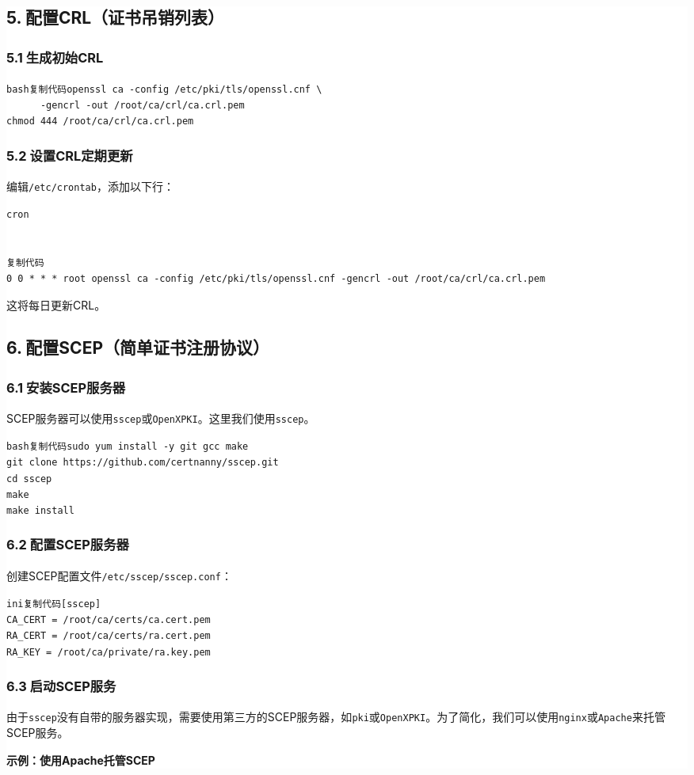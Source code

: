 ## 5. 配置CRL（证书吊销列表）

### 5.1 生成初始CRL

```
bash复制代码openssl ca -config /etc/pki/tls/openssl.cnf \
      -gencrl -out /root/ca/crl/ca.crl.pem
chmod 444 /root/ca/crl/ca.crl.pem
```

### 5.2 设置CRL定期更新

编辑`/etc/crontab`，添加以下行：

```
cron


复制代码
0 0 * * * root openssl ca -config /etc/pki/tls/openssl.cnf -gencrl -out /root/ca/crl/ca.crl.pem
```

这将每日更新CRL。

## 6. 配置SCEP（简单证书注册协议）

### 6.1 安装SCEP服务器

SCEP服务器可以使用`sscep`或`OpenXPKI`。这里我们使用`sscep`。

```
bash复制代码sudo yum install -y git gcc make
git clone https://github.com/certnanny/sscep.git
cd sscep
make
make install
```

### 6.2 配置SCEP服务器

创建SCEP配置文件`/etc/sscep/sscep.conf`：

```
ini复制代码[sscep]
CA_CERT = /root/ca/certs/ca.cert.pem
RA_CERT = /root/ca/certs/ra.cert.pem
RA_KEY = /root/ca/private/ra.key.pem
```

### 6.3 启动SCEP服务

由于`sscep`没有自带的服务器实现，需要使用第三方的SCEP服务器，如`pki`或`OpenXPKI`。为了简化，我们可以使用`nginx`或`Apache`来托管SCEP服务。

**示例：使用Apache托管SCEP**
